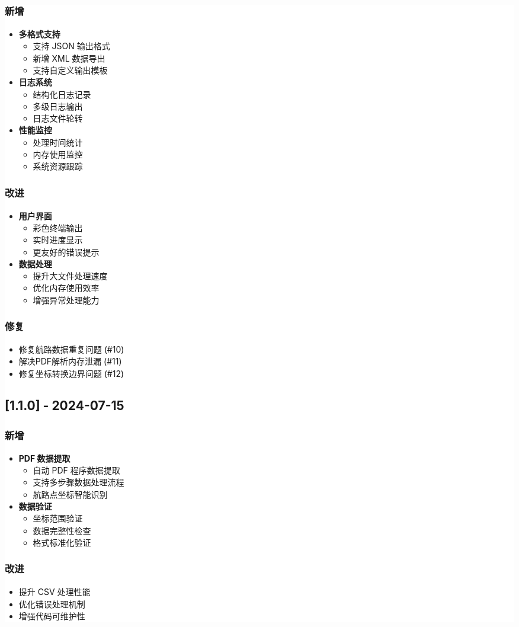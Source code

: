 ### 新增

- **多格式支持**
  - 支持 JSON 输出格式
  - 新增 XML 数据导出
  - 支持自定义输出模板
- **日志系统**
  - 结构化日志记录
  - 多级日志输出
  - 日志文件轮转
- **性能监控**
  - 处理时间统计
  - 内存使用监控
  - 系统资源跟踪

### 改进

- **用户界面**
  - 彩色终端输出
  - 实时进度显示
  - 更友好的错误提示
- **数据处理**
  - 提升大文件处理速度
  - 优化内存使用效率
  - 增强异常处理能力

### 修复

- 修复航路数据重复问题 (#10)
- 解决PDF解析内存泄漏 (#11)
- 修复坐标转换边界问题 (#12)

## [1.1.0] - 2024-07-15

### 新增

- **PDF 数据提取**
  - 自动 PDF 程序数据提取
  - 支持多步骤数据处理流程
  - 航路点坐标智能识别
- **数据验证**
  - 坐标范围验证
  - 数据完整性检查
  - 格式标准化验证

### 改进

- 提升 CSV 处理性能
- 优化错误处理机制
- 增强代码可维护性
